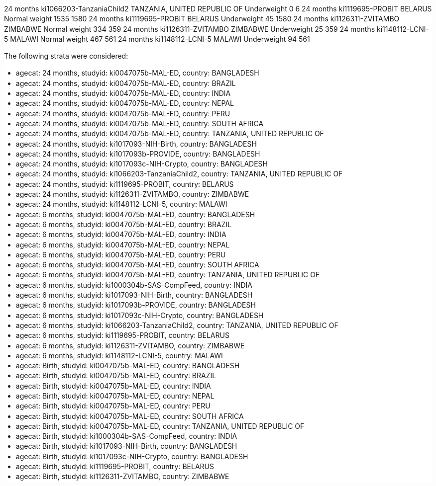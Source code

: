24 months   ki1066203-TanzaniaChild2   TANZANIA, UNITED REPUBLIC OF   Underweight           0      6
24 months   ki1119695-PROBIT           BELARUS                        Normal weight      1535   1580
24 months   ki1119695-PROBIT           BELARUS                        Underweight          45   1580
24 months   ki1126311-ZVITAMBO         ZIMBABWE                       Normal weight       334    359
24 months   ki1126311-ZVITAMBO         ZIMBABWE                       Underweight          25    359
24 months   ki1148112-LCNI-5           MALAWI                         Normal weight       467    561
24 months   ki1148112-LCNI-5           MALAWI                         Underweight          94    561


The following strata were considered:

* agecat: 24 months, studyid: ki0047075b-MAL-ED, country: BANGLADESH
* agecat: 24 months, studyid: ki0047075b-MAL-ED, country: BRAZIL
* agecat: 24 months, studyid: ki0047075b-MAL-ED, country: INDIA
* agecat: 24 months, studyid: ki0047075b-MAL-ED, country: NEPAL
* agecat: 24 months, studyid: ki0047075b-MAL-ED, country: PERU
* agecat: 24 months, studyid: ki0047075b-MAL-ED, country: SOUTH AFRICA
* agecat: 24 months, studyid: ki0047075b-MAL-ED, country: TANZANIA, UNITED REPUBLIC OF
* agecat: 24 months, studyid: ki1017093-NIH-Birth, country: BANGLADESH
* agecat: 24 months, studyid: ki1017093b-PROVIDE, country: BANGLADESH
* agecat: 24 months, studyid: ki1017093c-NIH-Crypto, country: BANGLADESH
* agecat: 24 months, studyid: ki1066203-TanzaniaChild2, country: TANZANIA, UNITED REPUBLIC OF
* agecat: 24 months, studyid: ki1119695-PROBIT, country: BELARUS
* agecat: 24 months, studyid: ki1126311-ZVITAMBO, country: ZIMBABWE
* agecat: 24 months, studyid: ki1148112-LCNI-5, country: MALAWI
* agecat: 6 months, studyid: ki0047075b-MAL-ED, country: BANGLADESH
* agecat: 6 months, studyid: ki0047075b-MAL-ED, country: BRAZIL
* agecat: 6 months, studyid: ki0047075b-MAL-ED, country: INDIA
* agecat: 6 months, studyid: ki0047075b-MAL-ED, country: NEPAL
* agecat: 6 months, studyid: ki0047075b-MAL-ED, country: PERU
* agecat: 6 months, studyid: ki0047075b-MAL-ED, country: SOUTH AFRICA
* agecat: 6 months, studyid: ki0047075b-MAL-ED, country: TANZANIA, UNITED REPUBLIC OF
* agecat: 6 months, studyid: ki1000304b-SAS-CompFeed, country: INDIA
* agecat: 6 months, studyid: ki1017093-NIH-Birth, country: BANGLADESH
* agecat: 6 months, studyid: ki1017093b-PROVIDE, country: BANGLADESH
* agecat: 6 months, studyid: ki1017093c-NIH-Crypto, country: BANGLADESH
* agecat: 6 months, studyid: ki1066203-TanzaniaChild2, country: TANZANIA, UNITED REPUBLIC OF
* agecat: 6 months, studyid: ki1119695-PROBIT, country: BELARUS
* agecat: 6 months, studyid: ki1126311-ZVITAMBO, country: ZIMBABWE
* agecat: 6 months, studyid: ki1148112-LCNI-5, country: MALAWI
* agecat: Birth, studyid: ki0047075b-MAL-ED, country: BANGLADESH
* agecat: Birth, studyid: ki0047075b-MAL-ED, country: BRAZIL
* agecat: Birth, studyid: ki0047075b-MAL-ED, country: INDIA
* agecat: Birth, studyid: ki0047075b-MAL-ED, country: NEPAL
* agecat: Birth, studyid: ki0047075b-MAL-ED, country: PERU
* agecat: Birth, studyid: ki0047075b-MAL-ED, country: SOUTH AFRICA
* agecat: Birth, studyid: ki0047075b-MAL-ED, country: TANZANIA, UNITED REPUBLIC OF
* agecat: Birth, studyid: ki1000304b-SAS-CompFeed, country: INDIA
* agecat: Birth, studyid: ki1017093-NIH-Birth, country: BANGLADESH
* agecat: Birth, studyid: ki1017093c-NIH-Crypto, country: BANGLADESH
* agecat: Birth, studyid: ki1119695-PROBIT, country: BELARUS
* agecat: Birth, studyid: ki1126311-ZVITAMBO, country: ZIMBABWE

